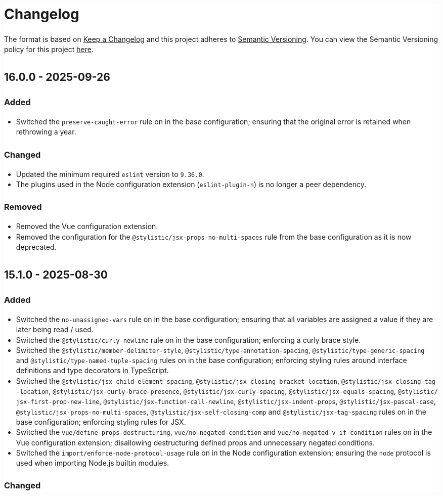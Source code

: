 # Changelog

The format is based on [Keep a Changelog](http://keepachangelog.com/) and this project adheres to [Semantic Versioning](https://semver.org/spec/v2.0.0.html). You can view the Semantic Versioning policy for this project [here](https://github.com/lsphillips/eslint-config-protect-me-from-my-stupidity#semantic-versioning).

## 16.0.0 - 2025-09-26

### Added

- Switched the `preserve-caught-error` rule on in the base configuration; ensuring that the original error is retained when rethrowing a year.

### Changed

- Updated the minimum required `eslint` version to `9.36.0`.
- The plugins used in the Node configuration extension (`eslint-plugin-n`) is no longer a peer dependency.

### Removed

- Removed the Vue configuration extension.
- Removed the configuration for the `@stylistic/jsx-props-no-multi-spaces` rule from the base configuration as it is now deprecated.

## 15.1.0 - 2025-08-30

### Added

- Switched the `no-unassigned-vars` rule on in the base configuration; ensuring that all variables are assigned a value if they are later being read / used.
- Switched the `@stylistic/curly-newline` rule on in the base configuration; enforcing a curly brace style.
- Switched the `@stylistic/member-delimiter-style`, `@stylistic/type-annotation-spacing`, `@stylistic/type-generic-spacing` and `@stylistic/type-named-tuple-spacing` rules on in the base configuration; enforcing styling rules around interface definitions and type decorators in TypeScript.
- Switched the `@stylistic/jsx-child-element-spacing`, `@stylistic/jsx-closing-bracket-location`, `@stylistic/jsx-closing-tag-location`, `@stylistic/jsx-curly-brace-presence`, `@stylistic/jsx-curly-spacing`, `@stylistic/jsx-equals-spacing`, `@stylistic/jsx-first-prop-new-line`, `@stylistic/jsx-function-call-newline`, `@stylistic/jsx-indent-props`, `@stylistic/jsx-pascal-case`, `@stylistic/jsx-props-no-multi-spaces`, `@stylistic/jsx-self-closing-comp` and `@stylistic/jsx-tag-spacing` rules on in the base configuration; enforcing styling rules for JSX.
- Switched the `vue/define-props-destructuring`, `vue/no-negated-condition` and `vue/no-negated-v-if-condition` rules on in the Vue configuration extension; disallowing destructuring defined props and unnecessary negated conditions.
- Switched the `import/enforce-node-protocol-usage` rule on in the Node configuration extension; ensuring the `node` protocol is used when importing Node.js builtin modules.

### Changed
